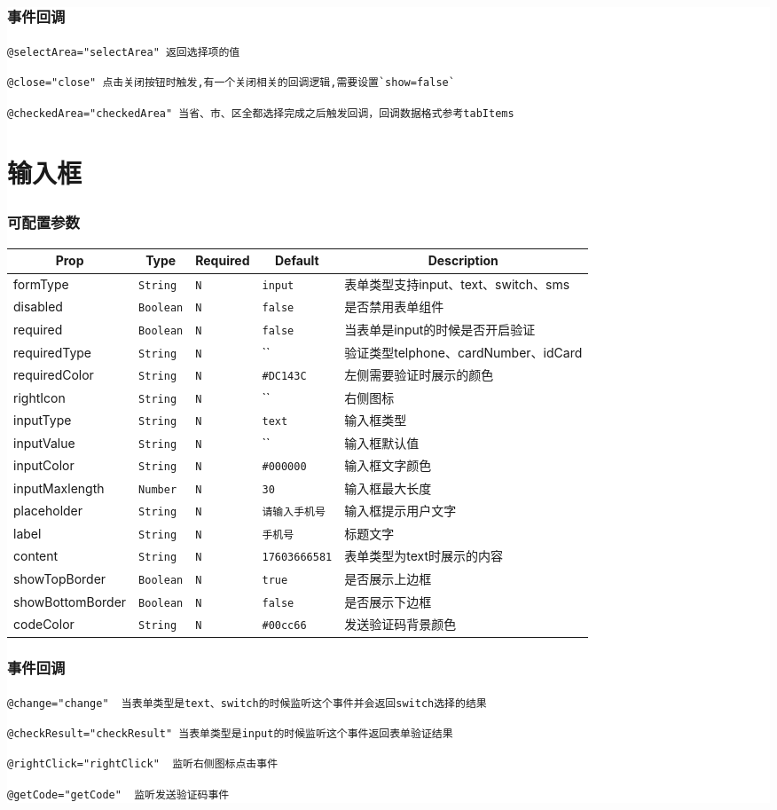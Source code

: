 
### 事件回调

```
@selectArea="selectArea" 返回选择项的值
```

```
@close="close" 点击关闭按钮时触发,有一个关闭相关的回调逻辑,需要设置`show=false`
```

```
@checkedArea="checkedArea" 当省、市、区全都选择完成之后触发回调，回调数据格式参考tabItems
```

# 输入框

### 可配置参数

| Prop | Type | Required | Default | Description |
|-------------|------------|--------|-----|-----|
| formType| `String` |`N`| `input` |表单类型支持input、text、switch、sms|
| disabled | `Boolean` |`N`| `false` | 是否禁用表单组件|
| required | `Boolean` |`N`| `false` | 当表单是input的时候是否开启验证|
| requiredType | `String` |`N`| `` | 验证类型telphone、cardNumber、idCard|
| requiredColor | `String` |`N`| `#DC143C` |左侧需要验证时展示的颜色|
|rightIcon | `String` |`N`| `` | 右侧图标|
|inputType | `String` |`N`| `text` | 输入框类型|
|inputValue | `String` |`N`| `` | 输入框默认值|
|inputColor | `String` |`N`| `#000000` | 输入框文字颜色|
|inputMaxlength | `Number` |`N`| `30` | 输入框最大长度|
|placeholder | `String` |`N`| `请输入手机号` | 输入框提示用户文字|
|label | `String` |`N`| `手机号` | 标题文字|
|content | `String` |`N`| `17603666581` | 表单类型为text时展示的内容|
|showTopBorder | `Boolean` |`N`| `true` | 是否展示上边框|
|showBottomBorder | `Boolean` |`N`| `false` | 是否展示下边框|
|codeColor | `String` |`N`| `#00cc66` | 发送验证码背景颜色|
### 事件回调


```
@change="change"  当表单类型是text、switch的时候监听这个事件并会返回switch选择的结果
```
```
@checkResult="checkResult" 当表单类型是input的时候监听这个事件返回表单验证结果
```
```
@rightClick="rightClick"  监听右侧图标点击事件
```
```
@getCode="getCode"  监听发送验证码事件
```
